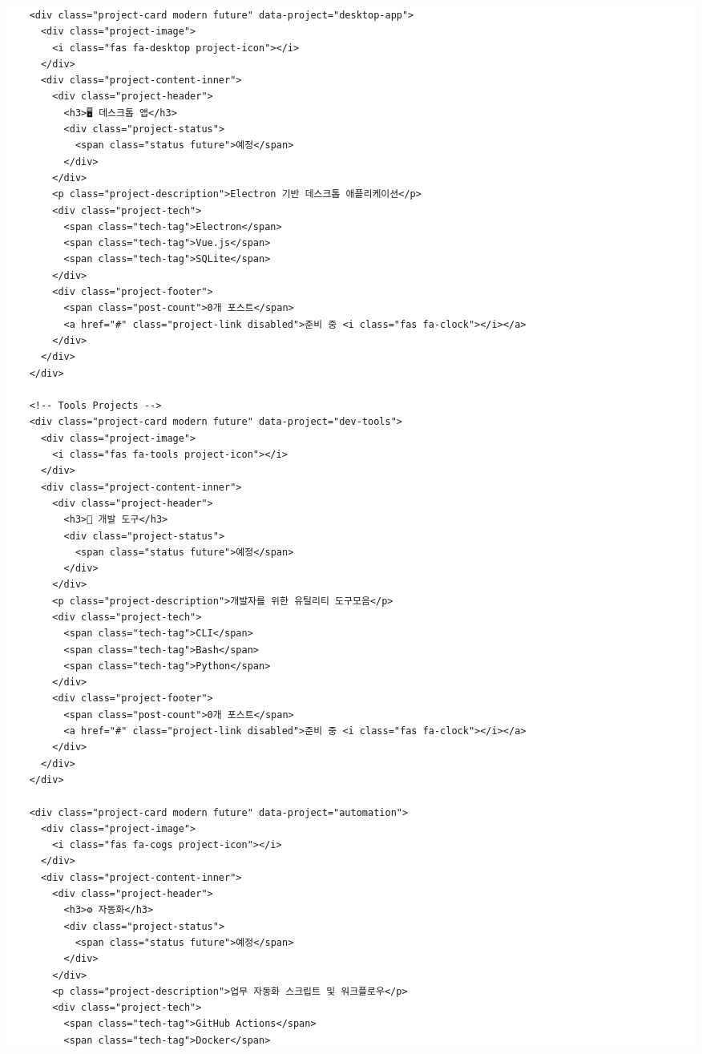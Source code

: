         <div class="project-card modern future" data-project="desktop-app">
          <div class="project-image">
            <i class="fas fa-desktop project-icon"></i>
          </div>
          <div class="project-content-inner">
            <div class="project-header">
              <h3>🖥️ 데스크톱 앱</h3>
              <div class="project-status">
                <span class="status future">예정</span>
              </div>
            </div>
            <p class="project-description">Electron 기반 데스크톱 애플리케이션</p>
            <div class="project-tech">
              <span class="tech-tag">Electron</span>
              <span class="tech-tag">Vue.js</span>
              <span class="tech-tag">SQLite</span>
            </div>
            <div class="project-footer">
              <span class="post-count">0개 포스트</span>
              <a href="#" class="project-link disabled">준비 중 <i class="fas fa-clock"></i></a>
            </div>
          </div>
        </div>

        <!-- Tools Projects -->
        <div class="project-card modern future" data-project="dev-tools">
          <div class="project-image">
            <i class="fas fa-tools project-icon"></i>
          </div>
          <div class="project-content-inner">
            <div class="project-header">
              <h3>🔧 개발 도구</h3>
              <div class="project-status">
                <span class="status future">예정</span>
              </div>
            </div>
            <p class="project-description">개발자를 위한 유틸리티 도구모음</p>
            <div class="project-tech">
              <span class="tech-tag">CLI</span>
              <span class="tech-tag">Bash</span>
              <span class="tech-tag">Python</span>
            </div>
            <div class="project-footer">
              <span class="post-count">0개 포스트</span>
              <a href="#" class="project-link disabled">준비 중 <i class="fas fa-clock"></i></a>
            </div>
          </div>
        </div>

        <div class="project-card modern future" data-project="automation">
          <div class="project-image">
            <i class="fas fa-cogs project-icon"></i>
          </div>
          <div class="project-content-inner">
            <div class="project-header">
              <h3>⚙️ 자동화</h3>
              <div class="project-status">
                <span class="status future">예정</span>
              </div>
            </div>
            <p class="project-description">업무 자동화 스크립트 및 워크플로우</p>
            <div class="project-tech">
              <span class="tech-tag">GitHub Actions</span>
              <span class="tech-tag">Docker</span>